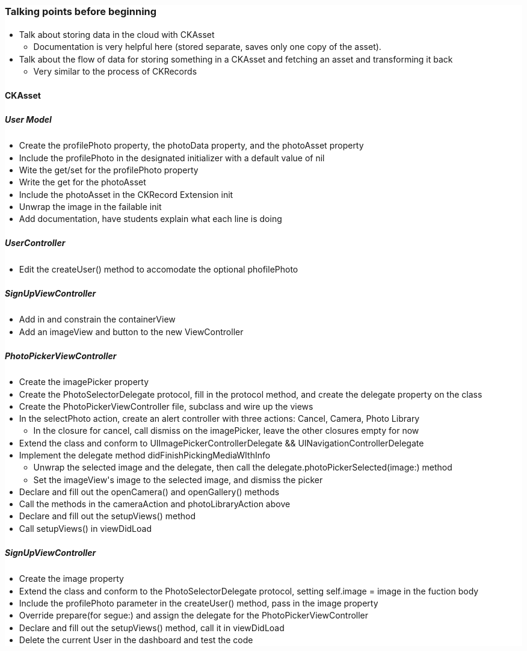 ### Talking points before beginning
- Talk about storing data in the cloud with CKAsset
  - Documentation is very helpful here (stored separate, saves only one copy of the asset).
- Talk about the flow of data for storing something in a CKAsset and fetching an asset and transforming it back
  - Very similar to the process of CKRecords
  
#### CKAsset
##### User Model
- Create the profilePhoto property, the photoData property, and the photoAsset property
- Include the profilePhoto in the designated initializer with a default value of nil
- Wite the get/set for the profilePhoto property
- Write the get for the photoAsset
- Include the photoAsset in the CKRecord Extension init
- Unwrap the image in the failable init
- Add documentation, have students explain what each line is doing

##### UserController
- Edit the createUser() method to accomodate the optional phofilePhoto

##### SignUpViewController
- Add in and constrain the containerView
- Add an imageView and button to the new ViewController

##### PhotoPickerViewController
- Create the imagePicker property
- Create the PhotoSelectorDelegate protocol, fill in the protocol method, and create the delegate property on the class
- Create the PhotoPickerViewController file, subclass and wire up the views
- In the selectPhoto action, create an alert controller with three actions: Cancel, Camera, Photo Library
  - In the closure for cancel, call dismiss on the imagePicker, leave the other closures empty for now
- Extend the class and conform to UIImagePickerControllerDelegate && UINavigationControllerDelegate
- Implement the delegate method didFinishPickingMediaWIthInfo
  - Unwrap the selected image and the delegate, then call the delegate.photoPickerSelected(image:) method
  - Set the imageView's image to the selected image, and dismiss the picker
- Declare and fill out the openCamera() and openGallery() methods
- Call the methods in the cameraAction and photoLibraryAction above
- Declare and fill out the setupViews() method
- Call setupViews() in viewDidLoad

##### SignUpViewController
- Create the image property
- Extend the class and conform to the PhotoSelectorDelegate protocol, setting self.image = image in the fuction body
- Include the profilePhoto parameter in the createUser() method, pass in the image property
- Override prepare(for segue:) and assign the delegate for the PhotoPickerViewController
- Declare and fill out the setupViews() method, call it in viewDidLoad
- Delete the current User in the dashboard and test the code

